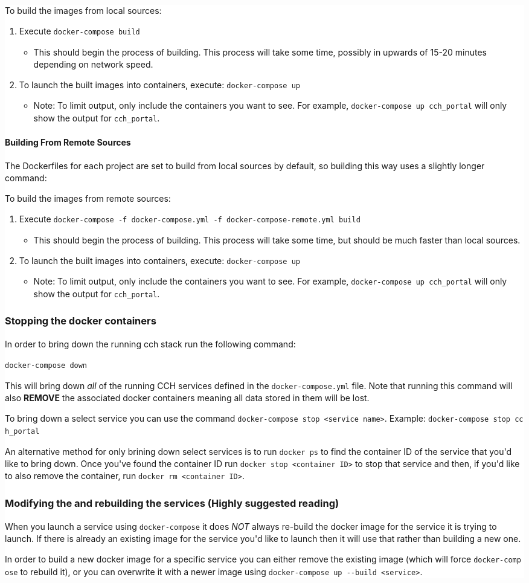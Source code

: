 To build the images from local sources:

1. Execute `docker-compose build`
    - This should begin the process of building. This process will take some
      time, possibly in upwards of 15-20 minutes depending on network speed.

2. To launch the built images into containers, execute: `docker-compose up`
    - Note: To limit output, only include the containers you want to see. For
      example, `docker-compose up cch_portal` will only show the output for
      `cch_portal`.

#### Building From Remote Sources

The Dockerfiles for each project are set to build from local sources by default, so building this way uses a slightly longer command:

To build the images from remote sources:

1. Execute `docker-compose -f docker-compose.yml -f docker-compose-remote.yml build`
    - This should begin the process of building. This process will take some
      time, but should be much faster than local sources.

2. To launch the built images into containers, execute: `docker-compose up`
    - Note: To limit output, only include the containers you want to see. For
      example, `docker-compose up cch_portal` will only show the output for
      `cch_portal`.

### **Stopping the docker containers**

In order to bring down the running cch stack run the following command:

`docker-compose down`

This will bring down _all_ of the running CCH services defined in the
`docker-compose.yml` file. Note that running this command will also __REMOVE__
the associated docker containers meaning all data stored in them will be lost.

To bring down a select service you can use the command `docker-compose stop <service name>`.
Example: `docker-compose stop cch_portal`

An alternative method for only brining down select services is to run
`docker ps` to find the container ID of the service that you'd like to bring down.
Once you've found the container ID run `docker stop <container ID>` to stop
that service and then, if you'd like to also remove the container, run
`docker rm <container ID>`.

### **Modifying the and rebuilding the services** (Highly suggested reading)

When you launch a service using `docker-compose` it does _NOT_ always re-build
the docker image for the service it is trying to launch. If there is already an
existing image for the service you'd like to launch then it will use that rather
than building a new one.

In order to build a new docker image for a specific service you can either
remove the existing image (which will force `docker-compose` to rebuild it), or
you can overwrite it with a newer image using `docker-compose up --build <service>`.
